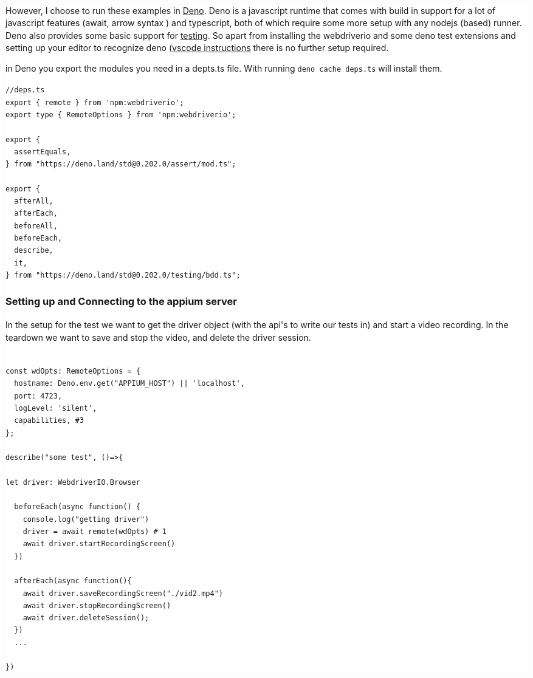 However, I choose to run these examples in [Deno](https://docs.deno.com/runtime/manual). Deno is a javascript runtime that comes with build in support for a lot of javascript features (await, arrow syntax ) and typescript, both of which require some more setup with any nodejs (based) runner. Deno also provides some basic support for [testing](https://docs.deno.com/runtime/manual/basics/testing/). So apart from installing the webdriverio and some deno test extensions and setting up your editor to recognize deno ([vscode instructions](https://docs.deno.com/runtime/manual/references/vscode_deno/) there is no further setup required. 


in Deno you export the modules you need in a depts.ts file. With running `deno cache deps.ts` will install them.
```
//deps.ts
export { remote } from 'npm:webdriverio';
export type { RemoteOptions } from 'npm:webdriverio';

export {
  assertEquals,
} from "https://deno.land/std@0.202.0/assert/mod.ts";

export {
  afterAll,
  afterEach,
  beforeAll,
  beforeEach,
  describe,
  it,
} from "https://deno.land/std@0.202.0/testing/bdd.ts";
```

### Setting up and Connecting to the appium server
In the setup for the test we want to get the driver object (with the api's to write our tests in) and start a video recording. In the teardown we want to save and stop the video, and delete the driver session. 

```

const wdOpts: RemoteOptions = {
  hostname: Deno.env.get("APPIUM_HOST") || 'localhost',
  port: 4723,
  logLevel: 'silent',
  capabilities, #3
};

describe("some test", ()=>{

let driver: WebdriverIO.Browser

  beforeEach(async function() {
    console.log("getting driver")
    driver = await remote(wdOpts) # 1
    await driver.startRecordingScreen()
  })

  afterEach(async function(){
    await driver.saveRecordingScreen("./vid2.mp4")
    await driver.stopRecordingScreen()  
    await driver.deleteSession();
  })
  ...

})
```
